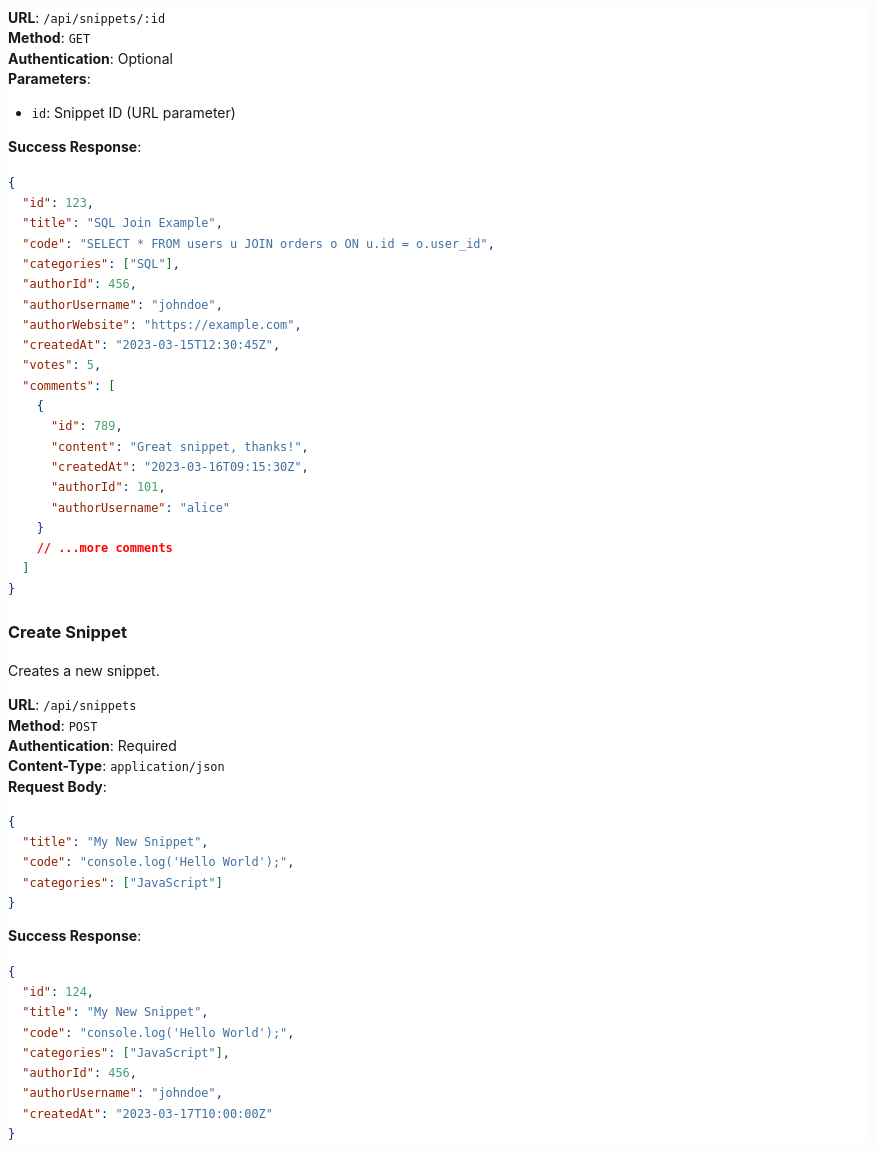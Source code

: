 **URL**: `/api/snippets/:id`  
**Method**: `GET`  
**Authentication**: Optional  
**Parameters**:
- `id`: Snippet ID (URL parameter)

**Success Response**:
```json
{
  "id": 123,
  "title": "SQL Join Example",
  "code": "SELECT * FROM users u JOIN orders o ON u.id = o.user_id",
  "categories": ["SQL"],
  "authorId": 456,
  "authorUsername": "johndoe",
  "authorWebsite": "https://example.com",
  "createdAt": "2023-03-15T12:30:45Z",
  "votes": 5,
  "comments": [
    {
      "id": 789,
      "content": "Great snippet, thanks!",
      "createdAt": "2023-03-16T09:15:30Z",
      "authorId": 101,
      "authorUsername": "alice"
    }
    // ...more comments
  ]
}
```

### Create Snippet

Creates a new snippet.

**URL**: `/api/snippets`  
**Method**: `POST`  
**Authentication**: Required  
**Content-Type**: `application/json`  
**Request Body**:
```json
{
  "title": "My New Snippet",
  "code": "console.log('Hello World');",
  "categories": ["JavaScript"]
}
```

**Success Response**:
```json
{
  "id": 124,
  "title": "My New Snippet",
  "code": "console.log('Hello World');",
  "categories": ["JavaScript"],
  "authorId": 456,
  "authorUsername": "johndoe",
  "createdAt": "2023-03-17T10:00:00Z"
}
```
